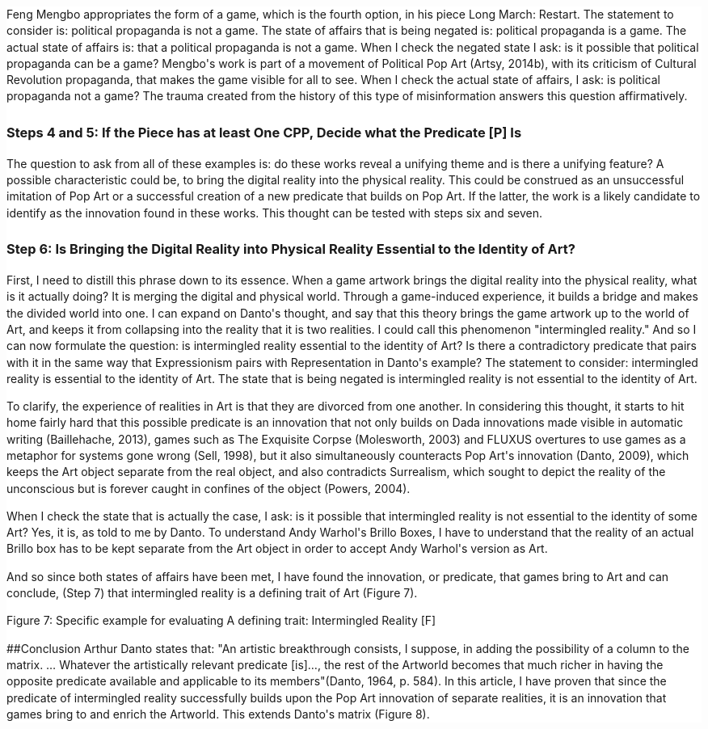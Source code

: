 Feng Mengbo appropriates the form of a game, which is the fourth option, in his piece Long March: Restart. The statement to consider is: political propaganda is not a game. The state of affairs that is being negated is: political propaganda is a game. The actual state of affairs is: that a political propaganda is not a game. When I check the negated state I ask: is it possible that political propaganda can be a game? Mengbo's work is part of a movement of Political Pop Art (Artsy, 2014b), with its criticism of Cultural Revolution propaganda, that makes the game visible for all to see. When I check the actual state of affairs, I ask: is political propaganda not a game? The trauma created from the history of this type of misinformation answers this question affirmatively.

### Steps 4 and 5: If the Piece has at least One CPP, Decide what the Predicate [P] Is
The question to ask from all of these examples is: do these works reveal a unifying theme and is there a unifying feature? A possible characteristic could be, to bring the digital reality into the physical reality. This could be construed as an unsuccessful imitation of Pop Art or a successful creation of a new predicate that builds on Pop Art. If the latter, the work is a likely candidate to identify as the innovation found in these works. This thought can be tested with steps six and seven.

### Step 6: Is Bringing the Digital Reality into Physical Reality Essential to the Identity of Art?

First, I need to distill this phrase down to its essence. When a game artwork brings the digital reality into the physical reality, what is it actually doing? It is merging the digital and physical world. Through a game-induced experience, it builds a bridge and makes the divided world into one. I can expand on Danto's thought, and say that this theory brings the game artwork up to the world of Art, and keeps it from collapsing into the reality that it is two realities. I could call this phenomenon "intermingled reality." And so I can now formulate the question: is intermingled reality essential to the identity of Art? Is there a contradictory predicate that pairs with it in the same way that Expressionism pairs with Representation in Danto's example? The statement to consider: intermingled reality is essential to the identity of Art. The state that is being negated is intermingled reality is not essential to the identity of Art.

To clarify, the experience of realities in Art is that they are divorced from one another. In considering this thought, it starts to hit home fairly hard that this possible predicate is an innovation that not only builds on Dada innovations made visible in automatic writing (Baillehache, 2013), games such as The Exquisite Corpse (Molesworth, 2003) and FLUXUS overtures to use games as a metaphor for systems gone wrong (Sell, 1998), but it also simultaneously counteracts Pop Art's innovation (Danto, 2009), which keeps the Art object separate from the real object, and also contradicts Surrealism, which sought to depict the reality of the unconscious but is forever caught in confines of the object (Powers, 2004).

When I check the state that is actually the case, I ask: is it possible that intermingled reality is not essential to the identity of some Art? Yes, it is, as told to me by Danto. To understand Andy Warhol's Brillo Boxes, I have to understand that the reality of an actual Brillo box has to be kept separate from the Art object in order to accept Andy Warhol's version as Art.

And so since both states of affairs have been met, I have found the innovation, or predicate, that games bring to Art and can conclude, (Step 7) that intermingled reality is a defining trait of Art (Figure 7).

Figure 7: Specific example for evaluating A defining trait: Intermingled Reality [F]

##Conclusion
Arthur Danto states that: "An artistic breakthrough consists, I suppose, in adding the possibility of a column to the matrix. … Whatever the artistically relevant predicate [is]…, the rest of the Artworld becomes that much richer in having the opposite predicate available and applicable to its members"(Danto, 1964, p. 584). In this article, I have proven that since the predicate of intermingled reality successfully builds upon the Pop Art innovation of separate realities, it is an innovation that games bring to and enrich the Artworld. This extends Danto's matrix (Figure 8).
